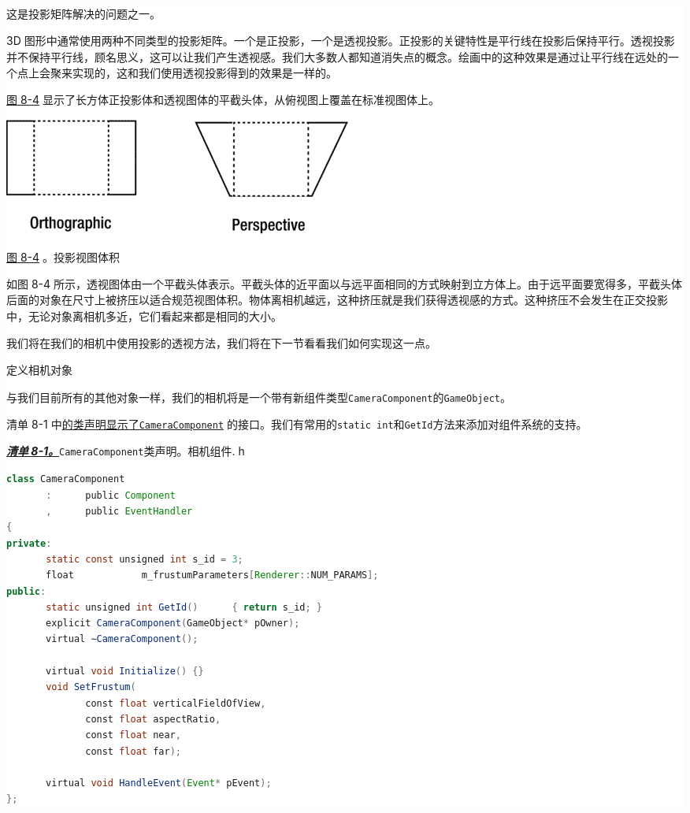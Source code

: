 这是投影矩阵解决的问题之一。

3D 图形中通常使用两种不同类型的投影矩阵。一个是正投影，一个是透视投影。正投影的关键特性是平行线在投影后保持平行。透视投影并不保持平行线，顾名思义，这可以让我们产生透视感。我们大多数人都知道消失点的概念。绘画中的这种效果是通过让平行线在远处的一个点上会聚来实现的，这和我们使用透视投影得到的效果是一样的。

[图 8-4](#Fig4) 显示了长方体正投影体和透视图体的平截头体，从俯视图上覆盖在标准视图体上。

![9781430258308_Fig08-04.jpg](img/9781430258308_Fig08-04.jpg)

[图 8-4](#_Fig4) 。投影视图体积

如图 8-4 所示，透视图体由一个平截头体表示。平截头体的近平面以与远平面相同的方式映射到立方体上。由于远平面要宽得多，平截头体后面的对象在尺寸上被挤压以适合规范视图体积。物体离相机越远，这种挤压就是我们获得透视感的方式。这种挤压不会发生在正交投影中，无论对象离相机多近，它们看起来都是相同的大小。

我们将在我们的相机中使用投影的透视方法，我们将在下一节看看我们如何实现这一点。

定义相机对象

与我们目前所有的其他对象一样，我们的相机将是一个带有新组件类型`CameraComponent`的`GameObject`。

清单 8-1 中[的类声明显示了`CameraComponent`](#list1) 的接口。我们有常用的`static int`和`GetId`方法来添加对组件系统的支持。

[***清单 8-1。***](#_list1)`CameraComponent`类声明。相机组件. h

```java
class CameraComponent
       :      public Component
       ,      public EventHandler
{
private:
       static const unsigned int s_id = 3;
       float            m_frustumParameters[Renderer::NUM_PARAMS];
public:
       static unsigned int GetId()      { return s_id; }
       explicit CameraComponent(GameObject* pOwner);
       virtual ∼CameraComponent();

       virtual void Initialize() {}
       void SetFrustum(
              const float verticalFieldOfView,
              const float aspectRatio,
              const float near,
              const float far);

       virtual void HandleEvent(Event* pEvent);
};

```
